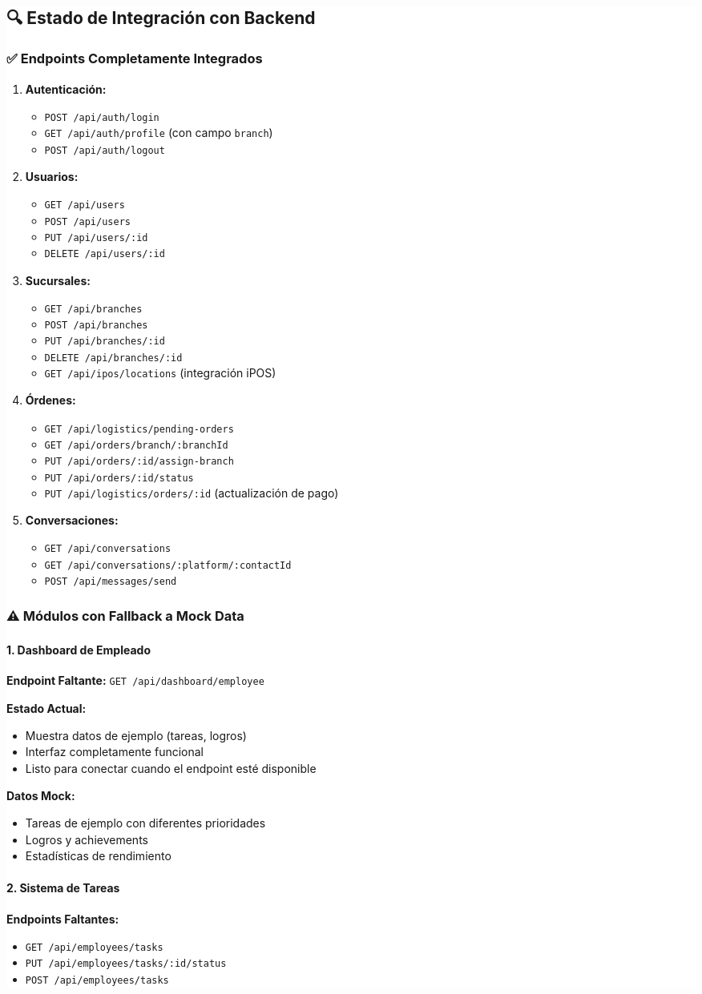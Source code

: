 
## 🔍 Estado de Integración con Backend

### ✅ Endpoints Completamente Integrados
1. **Autenticación:**
   - `POST /api/auth/login`
   - `GET /api/auth/profile` (con campo `branch`)
   - `POST /api/auth/logout`

2. **Usuarios:**
   - `GET /api/users`
   - `POST /api/users`
   - `PUT /api/users/:id`
   - `DELETE /api/users/:id`

3. **Sucursales:**
   - `GET /api/branches`
   - `POST /api/branches`
   - `PUT /api/branches/:id`
   - `DELETE /api/branches/:id`
   - `GET /api/ipos/locations` (integración iPOS)

4. **Órdenes:**
   - `GET /api/logistics/pending-orders`
   - `GET /api/orders/branch/:branchId`
   - `PUT /api/orders/:id/assign-branch`
   - `PUT /api/orders/:id/status`
   - `PUT /api/logistics/orders/:id` (actualización de pago)

5. **Conversaciones:**
   - `GET /api/conversations`
   - `GET /api/conversations/:platform/:contactId`
   - `POST /api/messages/send`

### ⚠️ Módulos con Fallback a Mock Data

#### 1. Dashboard de Empleado
**Endpoint Faltante:** `GET /api/dashboard/employee`

**Estado Actual:**
- Muestra datos de ejemplo (tareas, logros)
- Interfaz completamente funcional
- Listo para conectar cuando el endpoint esté disponible

**Datos Mock:**
- Tareas de ejemplo con diferentes prioridades
- Logros y achievements
- Estadísticas de rendimiento

#### 2. Sistema de Tareas
**Endpoints Faltantes:**
- `GET /api/employees/tasks`
- `PUT /api/employees/tasks/:id/status`
- `POST /api/employees/tasks`

